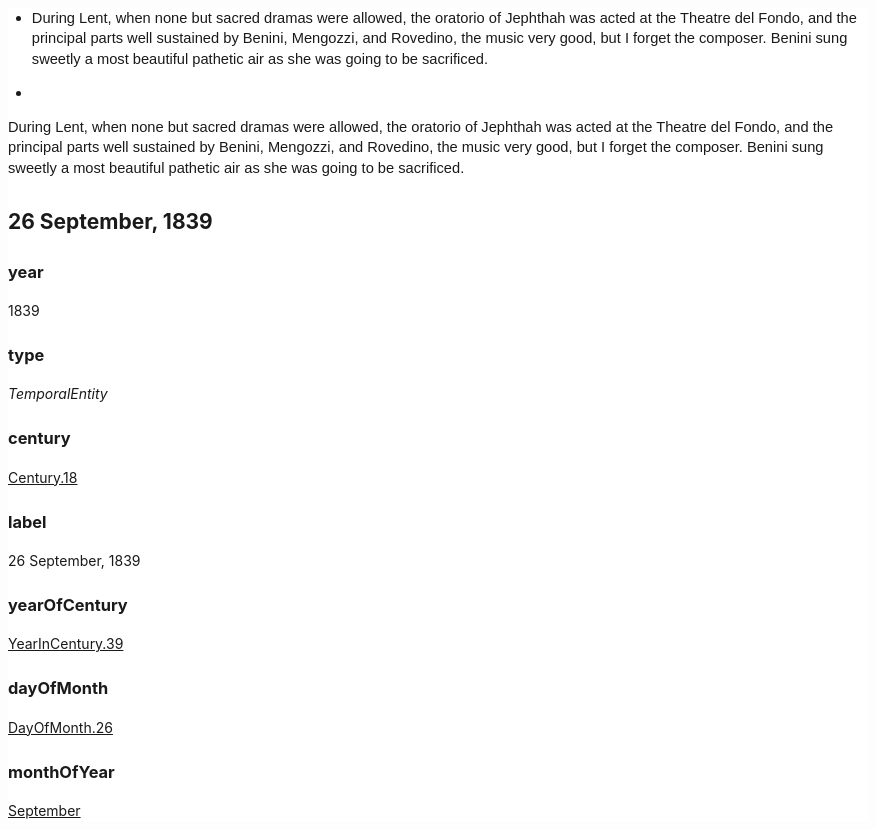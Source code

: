  - <p><span style="font-size: 11.0pt; line-height: 107%; font-family: 'Calibri',sans-serif; mso-ascii-theme-font: minor-latin; mso-fareast-font-family: Calibri; mso-fareast-theme-font: minor-latin; mso-hansi-theme-font: minor-latin; mso-bidi-font-family: 'Times New Roman'; mso-bidi-theme-font: minor-bidi; mso-ansi-language: EN-GB; mso-fareast-language: EN-US; mso-bidi-language: AR-SA;">During Lent, when none but sacred dramas were allowed, the oratorio of Jephthah was acted at the Theatre del Fondo, and the principal parts well sustained by Benini, Mengozzi, and Rovedino, the music very good, but I forget the composer. Benini sung sweetly a most beautiful pathetic air as she was going to be sacrificed.</span></p>

 - <p></p>
<p><span style="font-size: 11.0pt; line-height: 107%; font-family: 'Calibri',sans-serif; mso-ascii-theme-font: minor-latin; mso-fareast-font-family: Calibri; mso-fareast-theme-font: minor-latin; mso-hansi-theme-font: minor-latin; mso-bidi-font-family: 'Times New Roman'; mso-bidi-theme-font: minor-bidi; mso-ansi-language: EN-GB; mso-fareast-language: EN-US; mso-bidi-language: AR-SA;">During Lent, when none but sacred dramas were allowed, the oratorio of Jephthah was acted at the Theatre del Fondo, and the principal parts well sustained by Benini, Mengozzi, and Rovedino, the music very good, but I forget the composer. Benini sung sweetly a most beautiful pathetic air as she was going to be sacrificed.</span></p>

## 26 September, 1839

### year


1839

### type


*TemporalEntity*

### century


[Century.18](#Century.18)

### label


26 September, 1839

### yearOfCentury


[YearInCentury.39](#YearInCentury.39)

### dayOfMonth


[DayOfMonth.26](#DayOfMonth.26)

### monthOfYear


[September](#September)

